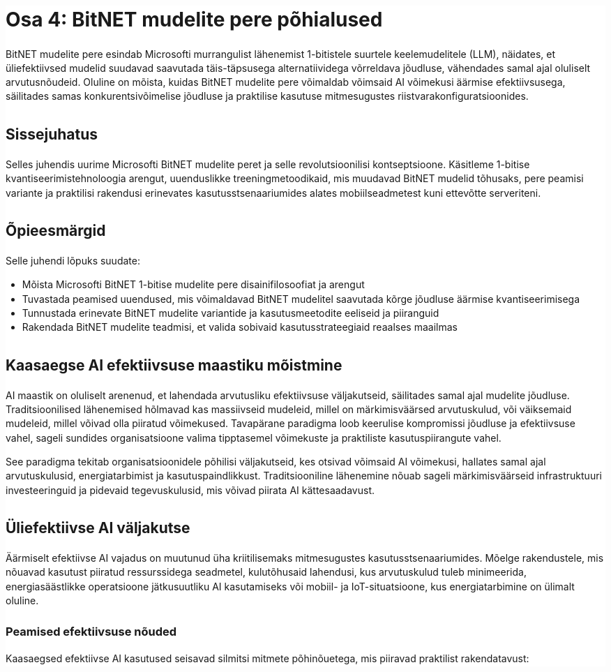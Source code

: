 
# Osa 4: BitNET mudelite pere põhialused

BitNET mudelite pere esindab Microsofti murrangulist lähenemist 1-bitistele suurtele keelemudelitele (LLM), näidates, et üliefektiivsed mudelid suudavad saavutada täis-täpsusega alternatiividega võrreldava jõudluse, vähendades samal ajal oluliselt arvutusnõudeid. Oluline on mõista, kuidas BitNET mudelite pere võimaldab võimsaid AI võimekusi äärmise efektiivsusega, säilitades samas konkurentsivõimelise jõudluse ja praktilise kasutuse mitmesugustes riistvarakonfiguratsioonides.

## Sissejuhatus

Selles juhendis uurime Microsofti BitNET mudelite peret ja selle revolutsioonilisi kontseptsioone. Käsitleme 1-bitise kvantiseerimistehnoloogia arengut, uuenduslikke treeningmetoodikaid, mis muudavad BitNET mudelid tõhusaks, pere peamisi variante ja praktilisi rakendusi erinevates kasutusstsenaariumides alates mobiilseadmetest kuni ettevõtte serveriteni.

## Õpieesmärgid

Selle juhendi lõpuks suudate:

- Mõista Microsofti BitNET 1-bitise mudelite pere disainifilosoofiat ja arengut
- Tuvastada peamised uuendused, mis võimaldavad BitNET mudelitel saavutada kõrge jõudluse äärmise kvantiseerimisega
- Tunnustada erinevate BitNET mudelite variantide ja kasutusmeetodite eeliseid ja piiranguid
- Rakendada BitNET mudelite teadmisi, et valida sobivaid kasutusstrateegiaid reaalses maailmas

## Kaasaegse AI efektiivsuse maastiku mõistmine

AI maastik on oluliselt arenenud, et lahendada arvutusliku efektiivsuse väljakutseid, säilitades samal ajal mudelite jõudluse. Traditsioonilised lähenemised hõlmavad kas massiivseid mudeleid, millel on märkimisväärsed arvutuskulud, või väiksemaid mudeleid, millel võivad olla piiratud võimekused. Tavapärane paradigma loob keerulise kompromissi jõudluse ja efektiivsuse vahel, sageli sundides organisatsioone valima tipptasemel võimekuste ja praktiliste kasutuspiirangute vahel.

See paradigma tekitab organisatsioonidele põhilisi väljakutseid, kes otsivad võimsaid AI võimekusi, hallates samal ajal arvutuskulusid, energiatarbimist ja kasutuspaindlikkust. Traditsiooniline lähenemine nõuab sageli märkimisväärseid infrastruktuuri investeeringuid ja pidevaid tegevuskulusid, mis võivad piirata AI kättesaadavust.

## Üliefektiivse AI väljakutse

Äärmiselt efektiivse AI vajadus on muutunud üha kriitilisemaks mitmesugustes kasutusstsenaariumides. Mõelge rakendustele, mis nõuavad kasutust piiratud ressurssidega seadmetel, kulutõhusaid lahendusi, kus arvutuskulud tuleb minimeerida, energiasäästlikke operatsioone jätkusuutliku AI kasutamiseks või mobiil- ja IoT-situatsioone, kus energiatarbimine on ülimalt oluline.

### Peamised efektiivsuse nõuded

Kaasaegsed efektiivse AI kasutused seisavad silmitsi mitmete põhinõuetega, mis piiravad praktilist rakendatavust:

